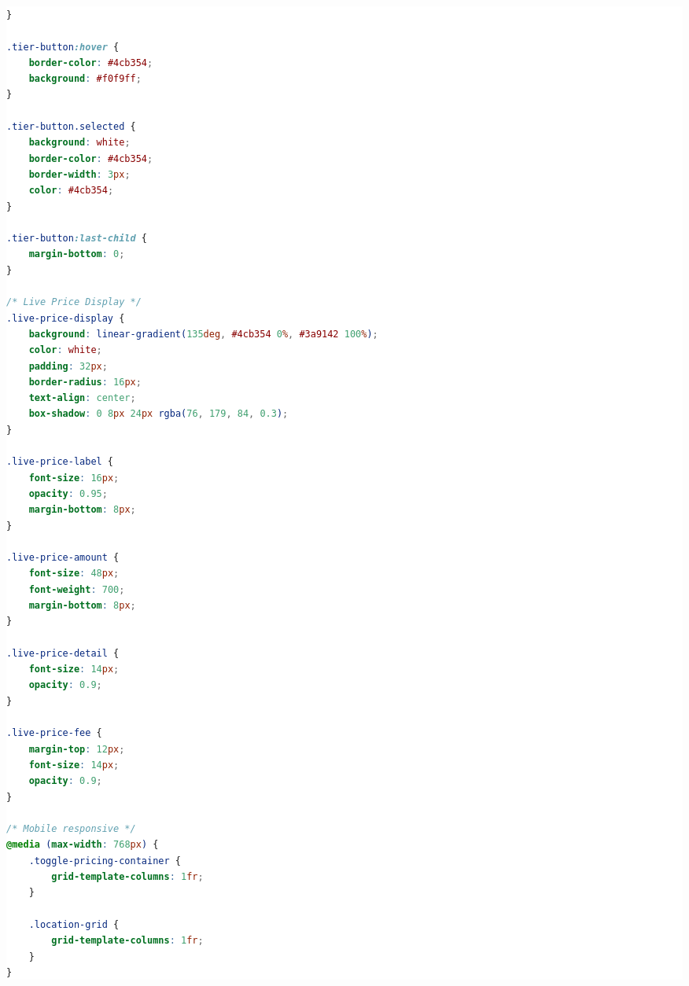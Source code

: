 ```css
}

.tier-button:hover {
    border-color: #4cb354;
    background: #f0f9ff;
}

.tier-button.selected {
    background: white;
    border-color: #4cb354;
    border-width: 3px;
    color: #4cb354;
}

.tier-button:last-child {
    margin-bottom: 0;
}

/* Live Price Display */
.live-price-display {
    background: linear-gradient(135deg, #4cb354 0%, #3a9142 100%);
    color: white;
    padding: 32px;
    border-radius: 16px;
    text-align: center;
    box-shadow: 0 8px 24px rgba(76, 179, 84, 0.3);
}

.live-price-label {
    font-size: 16px;
    opacity: 0.95;
    margin-bottom: 8px;
}

.live-price-amount {
    font-size: 48px;
    font-weight: 700;
    margin-bottom: 8px;
}

.live-price-detail {
    font-size: 14px;
    opacity: 0.9;
}

.live-price-fee {
    margin-top: 12px;
    font-size: 14px;
    opacity: 0.9;
}

/* Mobile responsive */
@media (max-width: 768px) {
    .toggle-pricing-container {
        grid-template-columns: 1fr;
    }

    .location-grid {
        grid-template-columns: 1fr;
    }
}
```
